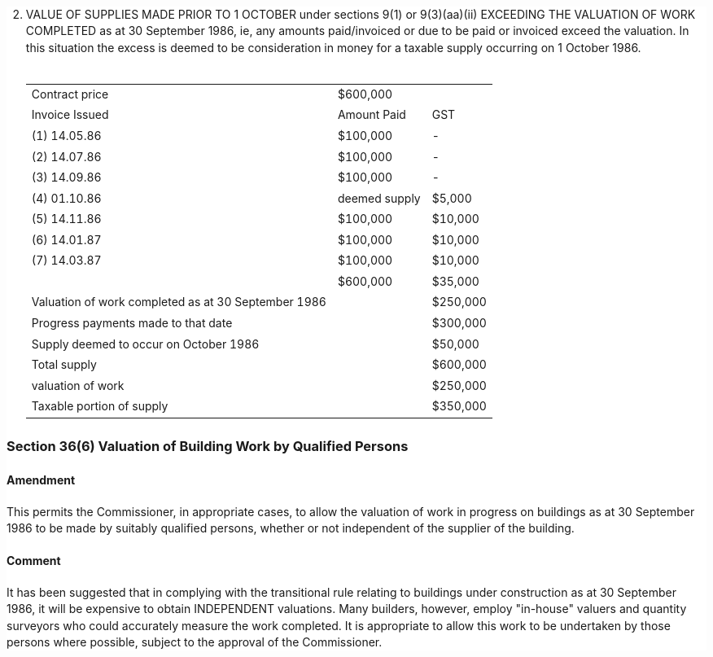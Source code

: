 
2.  VALUE OF SUPPLIES MADE PRIOR TO 1 OCTOBER under sections 9(1) or 9(3)(aa)(ii) EXCEEDING THE VALUATION OF WORK COMPLETED as at 30 September 1986, ie, any amounts paid/invoiced or due to be paid or invoiced exceed the valuation. In this situation the excess is deemed to be consideration in money for a taxable supply occurring on 1 October 1986.  
     
    
    |     |     |     |
    | --- | --- | --- |
    | Contract price | $600,000 |     |
    | Invoice Issued | Amount Paid | GST |
    | (1) 14.05.86 | $100,000 | \-  |
    | (2) 14.07.86 | $100,000 | \-  |
    | (3) 14.09.86 | $100,000 | \-  |
    | (4) 01.10.86 | deemed supply | $5,000 |
    | (5) 14.11.86 | $100,000 | $10,000 |
    | (6) 14.01.87 | $100,000 | $10,000 |
    | (7) 14.03.87 | $100,000 | $10,000 |
    |     | $600,000 | $35,000 |
    | Valuation of work completed as at 30 September 1986 |     | $250,000 |
    | Progress payments made to that date |     | $300,000 |
    | Supply deemed to occur on October 1986 |     | $50,000 |
    | Total supply |     | $600,000 |
    | valuation of work |     | $250,000 |
    | Taxable portion of supply |     | $350,000 |
    

### Section 36(6) Valuation of Building Work by Qualified Persons

#### Amendment

This permits the Commissioner, in appropriate cases, to allow the valuation of work in progress on buildings as at 30 September 1986 to be made by suitably qualified persons, whether or not independent of the supplier of the building.

#### Comment

It has been suggested that in complying with the transitional rule relating to buildings under construction as at 30 September 1986, it will be expensive to obtain INDEPENDENT valuations. Many builders, however, employ "in-house" valuers and quantity surveyors who could accurately measure the work completed. It is appropriate to allow this work to be undertaken by those persons where possible, subject to the approval of the Commissioner.
